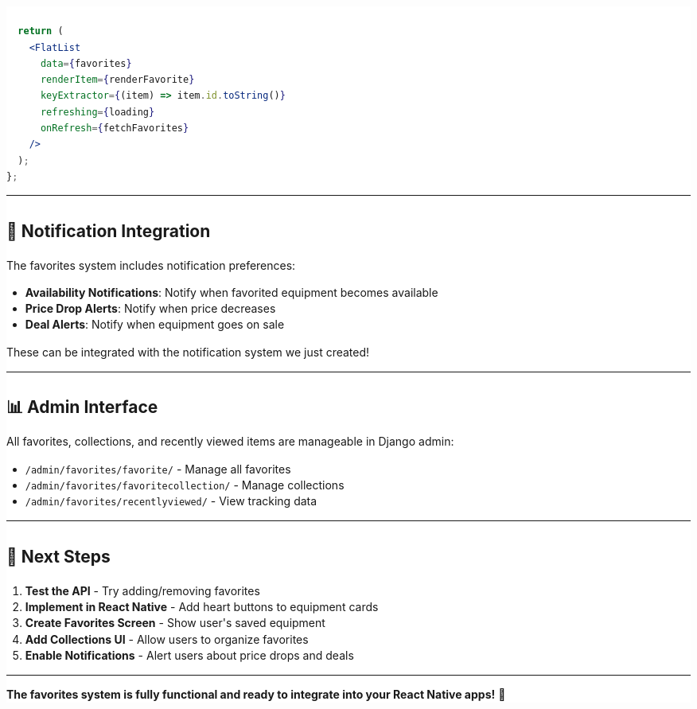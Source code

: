 ```jsx
  
  return (
    <FlatList
      data={favorites}
      renderItem={renderFavorite}
      keyExtractor={(item) => item.id.toString()}
      refreshing={loading}
      onRefresh={fetchFavorites}
    />
  );
};
```

---

## 🔔 Notification Integration

The favorites system includes notification preferences:

- **Availability Notifications**: Notify when favorited equipment becomes available
- **Price Drop Alerts**: Notify when price decreases
- **Deal Alerts**: Notify when equipment goes on sale

These can be integrated with the notification system we just created!

---

## 📊 Admin Interface

All favorites, collections, and recently viewed items are manageable in Django admin:

- `/admin/favorites/favorite/` - Manage all favorites
- `/admin/favorites/favoritecollection/` - Manage collections
- `/admin/favorites/recentlyviewed/` - View tracking data

---

## 🎯 Next Steps

1. **Test the API** - Try adding/removing favorites
2. **Implement in React Native** - Add heart buttons to equipment cards
3. **Create Favorites Screen** - Show user's saved equipment
4. **Add Collections UI** - Allow users to organize favorites
5. **Enable Notifications** - Alert users about price drops and deals

---

**The favorites system is fully functional and ready to integrate into your React Native apps!** 🎉
